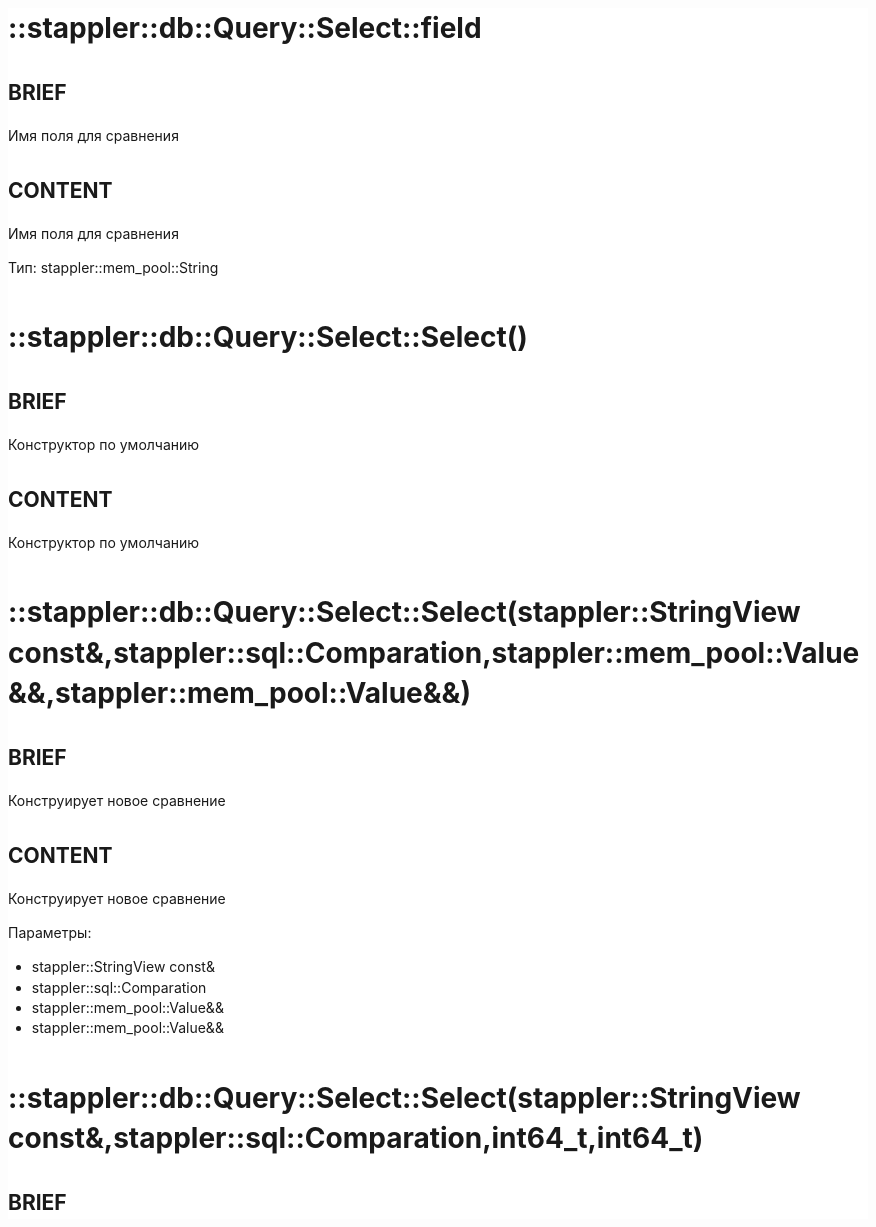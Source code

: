 
# ::stappler::db::Query::Select::field

## BRIEF

Имя поля для сравнения

## CONTENT

Имя поля для сравнения

Тип: stappler::mem_pool::String


# ::stappler::db::Query::Select::Select()

## BRIEF

Конструктор по умолчанию

## CONTENT

Конструктор по умолчанию


# ::stappler::db::Query::Select::Select(stappler::StringView const&,stappler::sql::Comparation,stappler::mem_pool::Value&&,stappler::mem_pool::Value&&)

## BRIEF

Конструирует новое сравнение

## CONTENT

Конструирует новое сравнение

Параметры:
* stappler::StringView const&
* stappler::sql::Comparation
* stappler::mem_pool::Value&&
* stappler::mem_pool::Value&&


# ::stappler::db::Query::Select::Select(stappler::StringView const&,stappler::sql::Comparation,int64_t,int64_t)

## BRIEF
